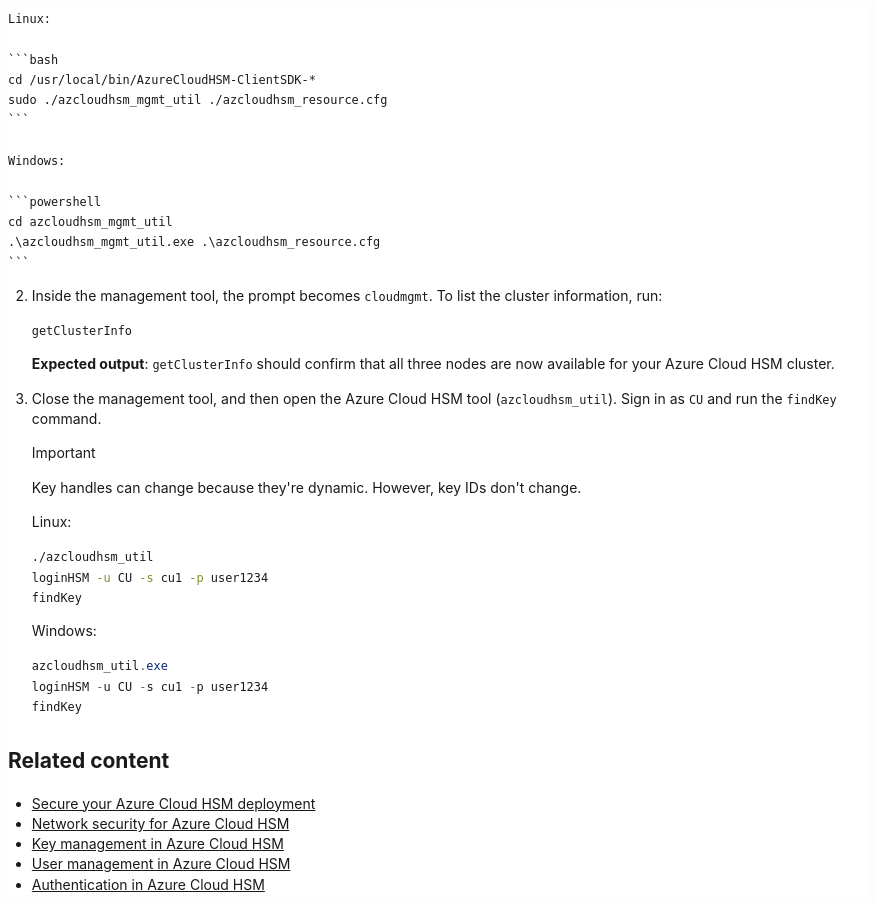     Linux:

    ```bash
    cd /usr/local/bin/AzureCloudHSM-ClientSDK-* 
    sudo ./azcloudhsm_mgmt_util ./azcloudhsm_resource.cfg
    ```

    Windows:

    ```powershell
    cd azcloudhsm_mgmt_util 
    .\azcloudhsm_mgmt_util.exe .\azcloudhsm_resource.cfg
    ```

2. Inside the management tool, the prompt becomes `cloudmgmt`. To list the cluster information, run:

    ```bash
    getClusterInfo  
    ```

    **Expected output**: `getClusterInfo` should confirm that all three nodes are now available for your Azure Cloud HSM cluster.

3. Close the management tool, and then open the Azure Cloud HSM tool (`azcloudhsm_util`). Sign in as `CU` and run the `findKey` command.

    > [!IMPORTANT]
    > Key handles can change because they're dynamic. However, key IDs don't change.

    Linux:

    ```bash
    ./azcloudhsm_util  
    loginHSM -u CU -s cu1 -p user1234
    findKey
    ```  

    Windows:

    ```powershell
    azcloudhsm_util.exe
    loginHSM -u CU -s cu1 -p user1234  
    findKey
    ```

## Related content

- [Secure your Azure Cloud HSM deployment](secure-cloud-hsm.md)
- [Network security for Azure Cloud HSM](network-security.md)
- [Key management in Azure Cloud HSM](key-management.md)
- [User management in Azure Cloud HSM](user-management.md)
- [Authentication in Azure Cloud HSM](authentication.md)
